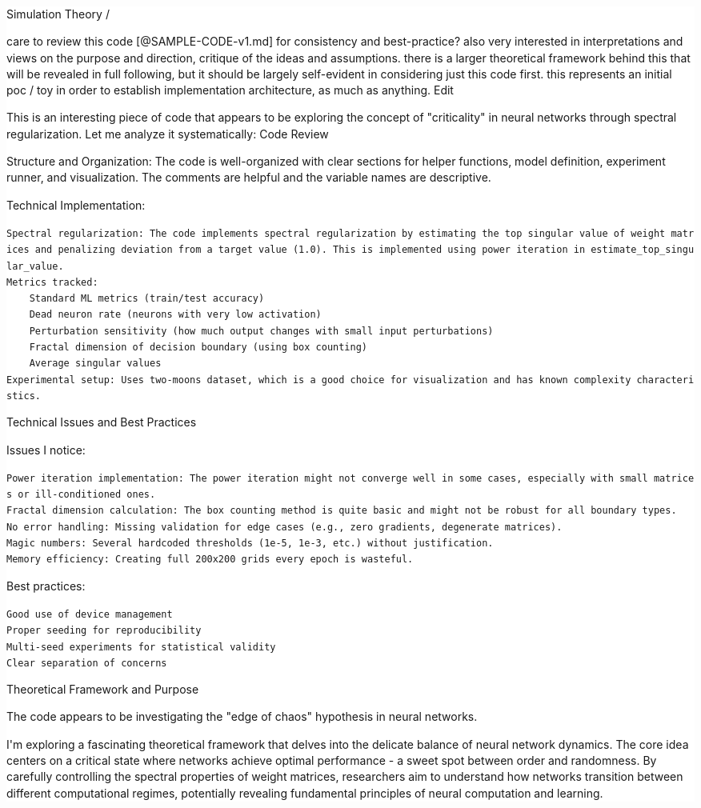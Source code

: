 Simulation Theory /

care to review this code [@SAMPLE-CODE-v1.md] for consistency and best-practice? also very interested in interpretations and views on the purpose and direction, critique of the ideas and assumptions. there is a larger theoretical framework behind this that will be revealed in full following, but it should be largely self-evident in considering just this code first. this represents an initial poc / toy in order to establish implementation architecture, as much as anything.
Edit

This is an interesting piece of code that appears to be exploring the concept of "criticality" in neural networks through spectral regularization. Let me analyze it systematically:
Code Review

Structure and Organization: The code is well-organized with clear sections for helper functions, model definition, experiment runner, and visualization. The comments are helpful and the variable names are descriptive.

Technical Implementation:

    Spectral regularization: The code implements spectral regularization by estimating the top singular value of weight matrices and penalizing deviation from a target value (1.0). This is implemented using power iteration in estimate_top_singular_value.
    Metrics tracked:
        Standard ML metrics (train/test accuracy)
        Dead neuron rate (neurons with very low activation)
        Perturbation sensitivity (how much output changes with small input perturbations)
        Fractal dimension of decision boundary (using box counting)
        Average singular values
    Experimental setup: Uses two-moons dataset, which is a good choice for visualization and has known complexity characteristics.

Technical Issues and Best Practices

Issues I notice:

    Power iteration implementation: The power iteration might not converge well in some cases, especially with small matrices or ill-conditioned ones.
    Fractal dimension calculation: The box counting method is quite basic and might not be robust for all boundary types.
    No error handling: Missing validation for edge cases (e.g., zero gradients, degenerate matrices).
    Magic numbers: Several hardcoded thresholds (1e-5, 1e-3, etc.) without justification.
    Memory efficiency: Creating full 200x200 grids every epoch is wasteful.

Best practices:

    Good use of device management
    Proper seeding for reproducibility
    Multi-seed experiments for statistical validity
    Clear separation of concerns

Theoretical Framework and Purpose

The code appears to be investigating the "edge of chaos" hypothesis in neural networks.

I'm exploring a fascinating theoretical framework that delves into the delicate balance of neural network dynamics. The core idea centers on a critical state where networks achieve optimal performance - a sweet spot between order and randomness. By carefully controlling the spectral properties of weight matrices, researchers aim to understand how networks transition between different computational regimes, potentially revealing fundamental principles of neural computation and learning.
